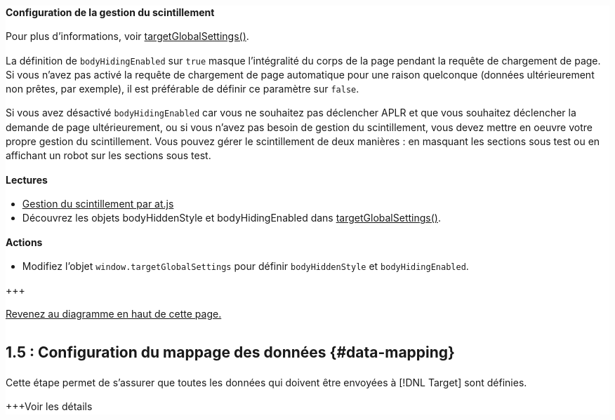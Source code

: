 **Configuration de la gestion du scintillement**

Pour plus d’informations, voir [targetGlobalSettings()](/help/dev/implement/client-side/atjs/atjs-functions/targetglobalsettings.md).

La définition de `bodyHidingEnabled` sur `true` masque l’intégralité du corps de la page pendant la requête de chargement de page. Si vous n’avez pas activé la requête de chargement de page automatique pour une raison quelconque (données ultérieurement non prêtes, par exemple), il est préférable de définir ce paramètre sur `false`.

Si vous avez désactivé `bodyHidingEnabled` car vous ne souhaitez pas déclencher APLR et que vous souhaitez déclencher la demande de page ultérieurement, ou si vous n’avez pas besoin de gestion du scintillement, vous devez mettre en oeuvre votre propre gestion du scintillement. Vous pouvez gérer le scintillement de deux manières : en masquant les sections sous test ou en affichant un robot sur les sections sous test.

**Lectures**

* [Gestion du scintillement par at.js](/help/dev/implement/client-side/atjs/how-atjs-works/manage-flicker-with-atjs.md)
* Découvrez les objets bodyHiddenStyle et bodyHidingEnabled dans [targetGlobalSettings()](/help/dev/implement/client-side/atjs/atjs-functions/targetglobalsettings.md).

**Actions**

* Modifiez l’objet `window.targetGlobalSettings` pour définir `bodyHiddenStyle` et `bodyHidingEnabled`.

+++

[Revenez au diagramme en haut de cette page.](#diagram)

## 1.5 : Configuration du mappage des données {#data-mapping}

Cette étape permet de s’assurer que toutes les données qui doivent être envoyées à [!DNL Target] sont définies.

+++Voir les détails
